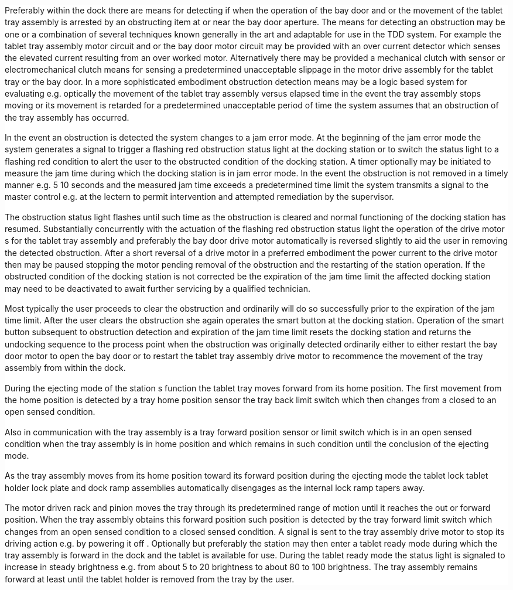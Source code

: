Preferably within the dock there are means for detecting if when the operation of the bay door and or the movement of the tablet tray assembly is arrested by an obstructing item at or near the bay door aperture. The means for detecting an obstruction may be one or a combination of several techniques known generally in the art and adaptable for use in the TDD system. For example the tablet tray assembly motor circuit and or the bay door motor circuit may be provided with an over current detector which senses the elevated current resulting from an over worked motor. Alternatively there may be provided a mechanical clutch with sensor or electromechanical clutch means for sensing a predetermined unacceptable slippage in the motor drive assembly for the tablet tray or the bay door. In a more sophisticated embodiment obstruction detection means may be a logic based system for evaluating e.g. optically the movement of the tablet tray assembly versus elapsed time in the event the tray assembly stops moving or its movement is retarded for a predetermined unacceptable period of time the system assumes that an obstruction of the tray assembly has occurred.

In the event an obstruction is detected the system changes to a jam error mode. At the beginning of the jam error mode the system generates a signal to trigger a flashing red obstruction status light at the docking station or to switch the status light to a flashing red condition to alert the user to the obstructed condition of the docking station. A timer optionally may be initiated to measure the jam time during which the docking station is in jam error mode. In the event the obstruction is not removed in a timely manner e.g. 5 10 seconds and the measured jam time exceeds a predetermined time limit the system transmits a signal to the master control e.g. at the lectern to permit intervention and attempted remediation by the supervisor.

The obstruction status light flashes until such time as the obstruction is cleared and normal functioning of the docking station has resumed. Substantially concurrently with the actuation of the flashing red obstruction status light the operation of the drive motor s for the tablet tray assembly and preferably the bay door drive motor automatically is reversed slightly to aid the user in removing the detected obstruction. After a short reversal of a drive motor in a preferred embodiment the power current to the drive motor then may be paused stopping the motor pending removal of the obstruction and the restarting of the station operation. If the obstructed condition of the docking station is not corrected be the expiration of the jam time limit the affected docking station may need to be deactivated to await further servicing by a qualified technician.

Most typically the user proceeds to clear the obstruction and ordinarily will do so successfully prior to the expiration of the jam time limit. After the user clears the obstruction she again operates the smart button at the docking station. Operation of the smart button subsequent to obstruction detection and expiration of the jam time limit resets the docking station and returns the undocking sequence to the process point when the obstruction was originally detected ordinarily either to either restart the bay door motor to open the bay door or to restart the tablet tray assembly drive motor to recommence the movement of the tray assembly from within the dock.

During the ejecting mode of the station s function the tablet tray moves forward from its home position. The first movement from the home position is detected by a tray home position sensor the tray back limit switch which then changes from a closed to an open sensed condition.

Also in communication with the tray assembly is a tray forward position sensor or limit switch which is in an open sensed condition when the tray assembly is in home position and which remains in such condition until the conclusion of the ejecting mode.

As the tray assembly moves from its home position toward its forward position during the ejecting mode the tablet lock tablet holder lock plate and dock ramp assemblies automatically disengages as the internal lock ramp tapers away.

The motor driven rack and pinion moves the tray through its predetermined range of motion until it reaches the out or forward position. When the tray assembly obtains this forward position such position is detected by the tray forward limit switch which changes from an open sensed condition to a closed sensed condition. A signal is sent to the tray assembly drive motor to stop its driving action e.g. by powering it off . Optionally but preferably the station may then enter a tablet ready mode during which the tray assembly is forward in the dock and the tablet is available for use. During the tablet ready mode the status light is signaled to increase in steady brightness e.g. from about 5 to 20 brightness to about 80 to 100 brightness. The tray assembly remains forward at least until the tablet holder is removed from the tray by the user.
